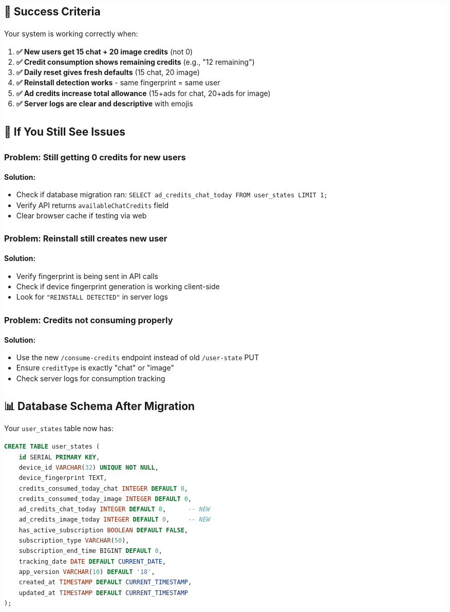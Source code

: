 ## 🎯 **Success Criteria**

Your system is working correctly when:

1. **✅ New users get 15 chat + 20 image credits** (not 0)
2. **✅ Credit consumption shows remaining credits** (e.g., "12 remaining")
3. **✅ Daily reset gives fresh defaults** (15 chat, 20 image)
4. **✅ Reinstall detection works** - same fingerprint = same user
5. **✅ Ad credits increase total allowance** (15+ads for chat, 20+ads for image)
6. **✅ Server logs are clear and descriptive** with emojis

## 🚨 **If You Still See Issues**

### **Problem: Still getting 0 credits for new users**
**Solution:** 
- Check if database migration ran: `SELECT ad_credits_chat_today FROM user_states LIMIT 1;`
- Verify API returns `availableChatCredits` field
- Clear browser cache if testing via web

### **Problem: Reinstall still creates new user**
**Solution:**
- Verify fingerprint is being sent in API calls
- Check if device fingerprint generation is working client-side
- Look for `"REINSTALL DETECTED"` in server logs

### **Problem: Credits not consuming properly**
**Solution:**
- Use the new `/consume-credits` endpoint instead of old `/user-state` PUT
- Ensure `creditType` is exactly "chat" or "image" 
- Check server logs for consumption tracking

## 📊 **Database Schema After Migration**

Your `user_states` table now has:
```sql
CREATE TABLE user_states (
    id SERIAL PRIMARY KEY,
    device_id VARCHAR(32) UNIQUE NOT NULL,
    device_fingerprint TEXT,
    credits_consumed_today_chat INTEGER DEFAULT 0,
    credits_consumed_today_image INTEGER DEFAULT 0,
    ad_credits_chat_today INTEGER DEFAULT 0,      -- NEW
    ad_credits_image_today INTEGER DEFAULT 0,     -- NEW
    has_active_subscription BOOLEAN DEFAULT FALSE,
    subscription_type VARCHAR(50),
    subscription_end_time BIGINT DEFAULT 0,
    tracking_date DATE DEFAULT CURRENT_DATE,
    app_version VARCHAR(10) DEFAULT '18',
    created_at TIMESTAMP DEFAULT CURRENT_TIMESTAMP,
    updated_at TIMESTAMP DEFAULT CURRENT_TIMESTAMP
);
```
